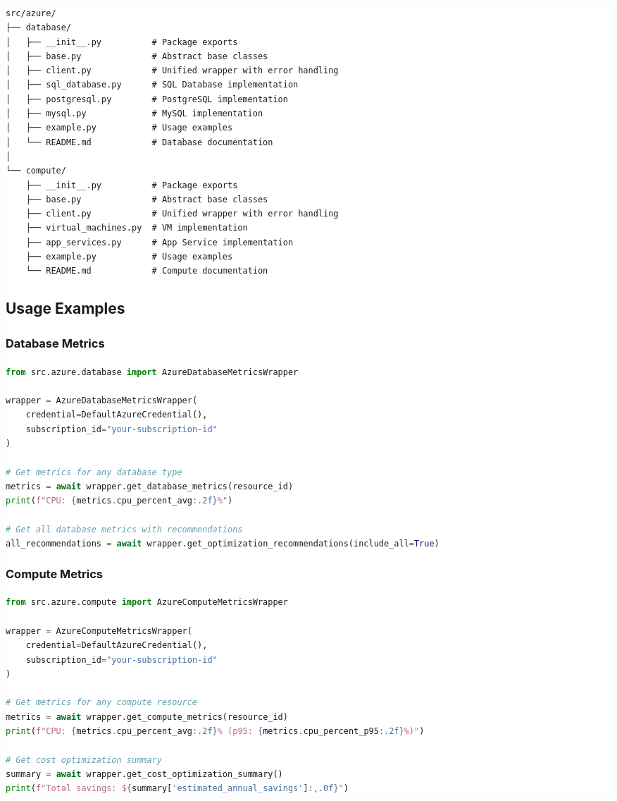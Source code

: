 ```
src/azure/
├── database/
│   ├── __init__.py          # Package exports
│   ├── base.py              # Abstract base classes
│   ├── client.py            # Unified wrapper with error handling
│   ├── sql_database.py      # SQL Database implementation
│   ├── postgresql.py        # PostgreSQL implementation
│   ├── mysql.py             # MySQL implementation
│   ├── example.py           # Usage examples
│   └── README.md            # Database documentation
│
└── compute/
    ├── __init__.py          # Package exports
    ├── base.py              # Abstract base classes
    ├── client.py            # Unified wrapper with error handling
    ├── virtual_machines.py  # VM implementation
    ├── app_services.py      # App Service implementation
    ├── example.py           # Usage examples
    └── README.md            # Compute documentation
```

## Usage Examples

### Database Metrics
```python
from src.azure.database import AzureDatabaseMetricsWrapper

wrapper = AzureDatabaseMetricsWrapper(
    credential=DefaultAzureCredential(),
    subscription_id="your-subscription-id"
)

# Get metrics for any database type
metrics = await wrapper.get_database_metrics(resource_id)
print(f"CPU: {metrics.cpu_percent_avg:.2f}%")

# Get all database metrics with recommendations
all_recommendations = await wrapper.get_optimization_recommendations(include_all=True)
```

### Compute Metrics
```python
from src.azure.compute import AzureComputeMetricsWrapper

wrapper = AzureComputeMetricsWrapper(
    credential=DefaultAzureCredential(),
    subscription_id="your-subscription-id"
)

# Get metrics for any compute resource
metrics = await wrapper.get_compute_metrics(resource_id)
print(f"CPU: {metrics.cpu_percent_avg:.2f}% (p95: {metrics.cpu_percent_p95:.2f}%)")

# Get cost optimization summary
summary = await wrapper.get_cost_optimization_summary()
print(f"Total savings: ${summary['estimated_annual_savings']:,.0f}")
```
